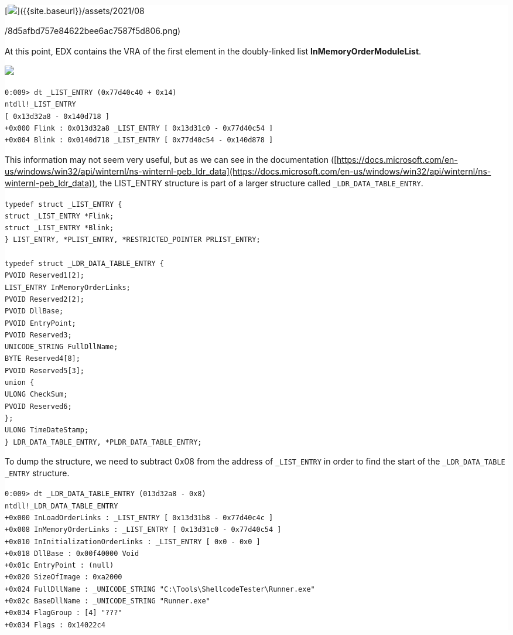 [![]({{site.baseurl}}/assets/2021/08/8d5afbd757e84622bee6ac7587f5d806.png)]({{site.baseurl}}/assets/2021/08

/8d5afbd757e84622bee6ac7587f5d806.png)

At this point, EDX contains the VRA of the first element in the doubly-linked list **InMemoryOrderModuleList**.

[![]({{site.baseurl}}/assets/2021/08/263625546a4046e3b33d92971fae19ea.png)]({{site.baseurl}}/assets/2021/08/263625546a4046e3b33d92971fae19ea.png)

```txt
0:009> dt _LIST_ENTRY (0x77d40c40 + 0x14)
ntdll!_LIST_ENTRY
[ 0x13d32a8 - 0x140d718 ]
+0x000 Flink : 0x013d32a8 _LIST_ENTRY [ 0x13d31c0 - 0x77d40c54 ]
+0x004 Blink : 0x0140d718 _LIST_ENTRY [ 0x77d40c54 - 0x140d878 ]
```

This information may not seem very useful, but as we can see in the documentation ([https://docs.microsoft.com/en-us/windows/win32/api/winternl/ns-winternl-peb_ldr_data](https://docs.microsoft.com/en-us/windows/win32/api/winternl/ns-winternl-peb_ldr_data)), the LIST_ENTRY structure is part of a larger structure called `_LDR_DATA_TABLE_ENTRY`.

```txt
typedef struct _LIST_ENTRY {  
struct _LIST_ENTRY *Flink;  
struct _LIST_ENTRY *Blink;  
} LIST_ENTRY, *PLIST_ENTRY, *RESTRICTED_POINTER PRLIST_ENTRY;

typedef struct _LDR_DATA_TABLE_ENTRY {  
PVOID Reserved1[2];  
LIST_ENTRY InMemoryOrderLinks;  
PVOID Reserved2[2];  
PVOID DllBase;  
PVOID EntryPoint;  
PVOID Reserved3;  
UNICODE_STRING FullDllName;  
BYTE Reserved4[8];  
PVOID Reserved5[3];  
union {  
ULONG CheckSum;  
PVOID Reserved6;  
};  
ULONG TimeDateStamp;  
} LDR_DATA_TABLE_ENTRY, *PLDR_DATA_TABLE_ENTRY;  
```

To dump the structure, we need to subtract 0x08 from the address of `_LIST_ENTRY` in order to find the start of the `_LDR_DATA_TABLE_ENTRY` structure.

```txt
0:009> dt _LDR_DATA_TABLE_ENTRY (013d32a8 - 0x8)
ntdll!_LDR_DATA_TABLE_ENTRY
+0x000 InLoadOrderLinks : _LIST_ENTRY [ 0x13d31b8 - 0x77d40c4c ]
+0x008 InMemoryOrderLinks : _LIST_ENTRY [ 0x13d31c0 - 0x77d40c54 ]
+0x010 InInitializationOrderLinks : _LIST_ENTRY [ 0x0 - 0x0 ]
+0x018 DllBase : 0x00f40000 Void
+0x01c EntryPoint : (null)
+0x020 SizeOfImage : 0xa2000
+0x024 FullDllName : _UNICODE_STRING "C:\Tools\ShellcodeTester\Runner.exe"
+0x02c BaseDllName : _UNICODE_STRING "Runner.exe"
+0x034 FlagGroup : [4] "???"
+0x034 Flags : 0x14022c4
```
